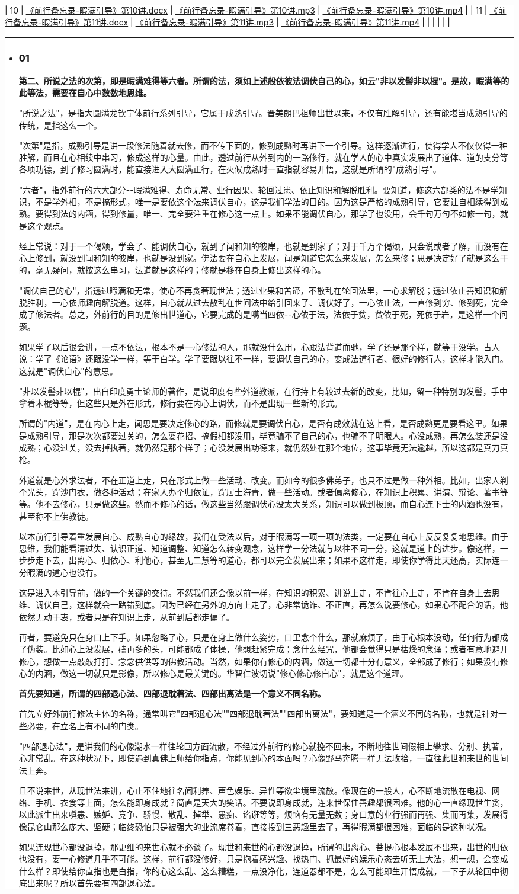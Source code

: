 | 10 |  [《前行备忘录-暇满引导》第10讲.docx](https://s3.ap-northeast-1.wasabisys.com/hdcx/jmy/xmfw/s4/%e3%80%8a%e5%89%8d%e8%a1%8c%e5%a4%87%e5%bf%98%e5%bd%95-%e6%9a%87%e6%bb%a1%e5%bc%95%e5%af%bc%e3%80%8b%e7%ac%ac10%e8%ae%b2.docx) |  [《前行备忘录-暇满引导》第10讲.mp3](https://s3.ap-northeast-1.wasabisys.com/hdcx/jmy/xmfw/s4/%e3%80%8a%e5%89%8d%e8%a1%8c%e5%a4%87%e5%bf%98%e5%bd%95-%e6%9a%87%e6%bb%a1%e5%bc%95%e5%af%bc%e3%80%8b%e7%ac%ac10%e8%ae%b2.mp3) |  [《前行备忘录-暇满引导》第10讲.mp4](https://s3.ap-northeast-1.wasabisys.com/hdcx/jmy/xmfw/s4/%e3%80%8a%e5%89%8d%e8%a1%8c%e5%a4%87%e5%bf%98%e5%bd%95-%e6%9a%87%e6%bb%a1%e5%bc%95%e5%af%bc%e3%80%8b%e7%ac%ac10%e8%ae%b2.mp4) |
| 11 |  [《前行备忘录-暇满引导》第11讲.docx](https://s3.ap-northeast-1.wasabisys.com/hdcx/jmy/xmfw/s4/%e3%80%8a%e5%89%8d%e8%a1%8c%e5%a4%87%e5%bf%98%e5%bd%95-%e6%9a%87%e6%bb%a1%e5%bc%95%e5%af%bc%e3%80%8b%e7%ac%ac11%e8%ae%b2.docx) |  [《前行备忘录-暇满引导》第11讲.mp3](https://s3.ap-northeast-1.wasabisys.com/hdcx/jmy/xmfw/s4/%e3%80%8a%e5%89%8d%e8%a1%8c%e5%a4%87%e5%bf%98%e5%bd%95-%e6%9a%87%e6%bb%a1%e5%bc%95%e5%af%bc%e3%80%8b%e7%ac%ac11%e8%ae%b2.mp3) |  [《前行备忘录-暇满引导》第11讲.mp4](https://s3.ap-northeast-1.wasabisys.com/hdcx/jmy/xmfw/s4/%e3%80%8a%e5%89%8d%e8%a1%8c%e5%a4%87%e5%bf%98%e5%bd%95-%e6%9a%87%e6%bb%a1%e5%bc%95%e5%af%bc%e3%80%8b%e7%ac%ac11%e8%ae%b2.mp4) |
|  |  |  |  |

---
- ### 01 
  
  **第二、所说之法的次第，即是暇满难得等六者。所谓的法，须如上述般依彼法调伏自己的心，如云"非以发髻非以棍"。是故，暇满等的此等法，需要在自心中数数地思维。**
  
  "所说之法"，是指大圆满龙钦宁体前行系列引导，它属于成熟引导。晋美朗巴祖师出世以来，不仅有胜解引导，还有能堪当成熟引导的传统，是指这么一个。
  
  "次第"是指，成熟引导是讲一段修法随着就去修，而不传下面的，修到成熟时再讲下一个引导。这样逐渐进行，使得学人不仅仅得一种胜解，而且在心相续中串习，修成这样的心量。由此，透过前行从外到内的一路修行，就在学人的心中真实发展出了道体、道的支分等各项功德，到了修习圆满时，能直接进入大圆满正行，在火候成熟时一直指就容易开悟，这就是所谓的"成熟引导"。
  
  "六者"，指外前行的六大部分--暇满难得、寿命无常、业行因果、轮回过患、依止知识和解脱胜利。要知道，修这六部类的法不是学知识，不是学外相，不是搞形式，唯一是要依这个法来调伏自心，这是我们学法的目的。因为这是严格的成熟引导，它要让自相续得到成熟。要得到法的内涵，得到修量，唯一、完全要注重在修心这一点上。如果不能调伏自心，那学了也没用，会千句万句不如修一句，就是这个观点。
  
  经上常说：对于一个偈颂，学会了、能调伏自心，就到了闻和知的彼岸，也就是到家了；对于千万个偈颂，只会说或者了解，而没有在心上修到，就没到闻和知的彼岸，也就是没到家。佛法要在自心上发展，闻是知道它怎么来发展，怎么来修；思是决定好了就是这么干的，毫无疑问，就按这么串习，法道就是这样的；修就是移在自身上修出这样的心。
  
  "调伏自己的心"，指透过暇满和无常，使心不再贪著现世法；透过业果和苦谛，不散乱在轮回法里，一心求解脱；透过依止善知识和解脱胜利，一心依师趣向解脱道。这样，自心就从过去散乱在世间法中给引回来了、调伏好了，一心依止法，一直修到穷、修到死，完全成了修法者。总之，外前行的目的是修出世道心，它要完成的是噶当四依--心依于法，法依于贫，贫依于死，死依于岩，是这样一个问题。
  
  如果学了以后很会讲，一点不依法，根本不是一心修法的人，那就没什么用，心跟法背道而驰，学了还是那个样，就等于没学。古人说：学了《论语》还跟没学一样，等于白学。学了要跟以往不一样，要调伏自己的心，变成法道行者、很好的修行人，这样才能入门。这就是"调伏自心"的意思。
  
  "非以发髻非以棍"，出自印度勇士论师的著作，是说印度有些外道教派，在行持上有较过去新的改变，比如，留一种特别的发髻，手中拿着木棍等等，但这些只是外在形式，修行要在内心上调伏，而不是出现一些新的形式。
  
  所谓的"内道"，是在内心上走，闻思是要决定修心的路，而修就是要调伏自心，是否有成效就在这上看，是否成熟更是要看这里。如果是成熟引导，那是次次都要过关的，怎么耍花招、搞假相都没用，毕竟骗不了自己的心，也骗不了明眼人。心没成熟，再怎么装还是没成熟；心没过关，没去掉执著，就仍然是那个样子；心没发展出功德来，就仍然处在那个地位，这事毕竟无法逾越，所以这都是真刀真枪。
  
  外道就是心外求法者，不在正道上走，只在形式上做一些活动、改变。而如今的很多佛弟子，也只不过是做一种外相。比如，出家人剃个光头，穿沙门衣，做各种活动；在家人办个归依证，穿居士海青，做一些活动。或者偏离修心，在知识上积累、讲演、辩论、著书等等。他不去修心，只是做这些。然而不修心的话，做这些当然跟调伏心没太大关系，知识可以做到极顶，而自心连下士的内涵也没有，甚至称不上佛教徒。
  
  以本前行引导着重发展自心、成熟自心的缘故，我们在受法以后，对于暇满等一项一项的法类，一定要在自心上反反复复地思维。由于思维，我们能看清过失、认识正道、知道调整、知道怎么转变观念，这样学一分法就与以往不同一分，这就是道上的进步。像这样，一步步走下去，出离心、归依心、利他心，甚至无二慧等的道心，都可以完全发展出来；如果不这样走，即使你学得比天还高，实际连一分暇满的道心也没有。
  
  这是进入本引导前，做的一个关键的交待。不然我们还会像以前一样，在知识的积累、讲说上走，不肯往心上走，不肯在自身上去思维、调伏自己，这样就会一路错到底。因为已经在另外的方向上走了，心非常诡诈、不正直，再怎么说要修心，如果心不配合的话，他依然无动于衷，或者只是在知识上走，从前到后都走偏了。
  
  再者，要避免只在身口上下手。如果忽略了心，只是在身上做什么姿势，口里念个什么，那就麻烦了，由于心根本没动，任何行为都成了伪装。比如心上没发展，磕再多的头，可能都成了体操，他想赶紧完成；念什么经咒，他都会觉得只是枯燥的念诵；或者有意地避开修心，想做一点敲敲打打、念念供供等的佛教活动。当然，如果你有修心的内涵，做这一切都十分有意义，全部成了修行；如果没有修心的内涵，做这一切就只是影像，所以修心是最关键的。华智仁波切说"修心修心修自心"，就是这个道理。
  
  **首先要知道，所谓的四部退心法、四部退耽著法、四部出离法是一个意义不同名称。**
  
  首先立好外前行修法主体的名称，通常叫它"四部退心法""四部退耽著法""四部出离法"，要知道是一个涵义不同的名称，也就是针对一些必要，在立名上有不同的门类。
  
  "四部退心法"，是讲我们的心像潮水一样往轮回方面流散，不经过外前行的修心就挽不回来，不断地往世间假相上攀求、分别、执著，心非常乱。在这种状况下，即使遇到真佛上师给你指点，你能见到心的本面吗？心像野马奔腾一样无法收拾，一直往此世和来世的世间法上奔。
  
  且不说来世，从现世法来讲，心止不住地往名闻利养、声色娱乐、异性等欲尘境里流散。像现在的一般人，心不断地流散在电视、网络、手机、衣食等上面，怎么能即身成就？简直是天大的笑话。不要说即身成就，连来世保住善趣都很困难。他的心一直缘现世生贪，以此派生出来嗔恚、嫉妒、竞争、骄慢、散乱、掉举、愚痴、谄诳等等，烦恼有无量无数；身口意的业行强而再强、集而再集，发展得像昆仑山那么庞大、坚硬；临终恐怕只是被强大的业流席卷着，直接投到三恶趣里去了，再得暇满都很困难，面临的是这种状况。
  
  如果连现世心都没退掉，那更细的来世心就不必谈了。现世和来世的心都没退掉，所谓的出离心、菩提心根本发展不出来，出世的归依也没有，要一心修道几乎不可能。这样，前行都没修好，只是抱着感兴趣、找热门、抓最好的娱乐心态去听无上大法，想一想，会变成什么样？即使给你直指也是白指，你的心这么乱、这么糟糕，一点没净化，连道器都不是，怎么可能即生开悟成就，一下子从轮回中彻底出来呢？所以首先要有四部退心法。
  